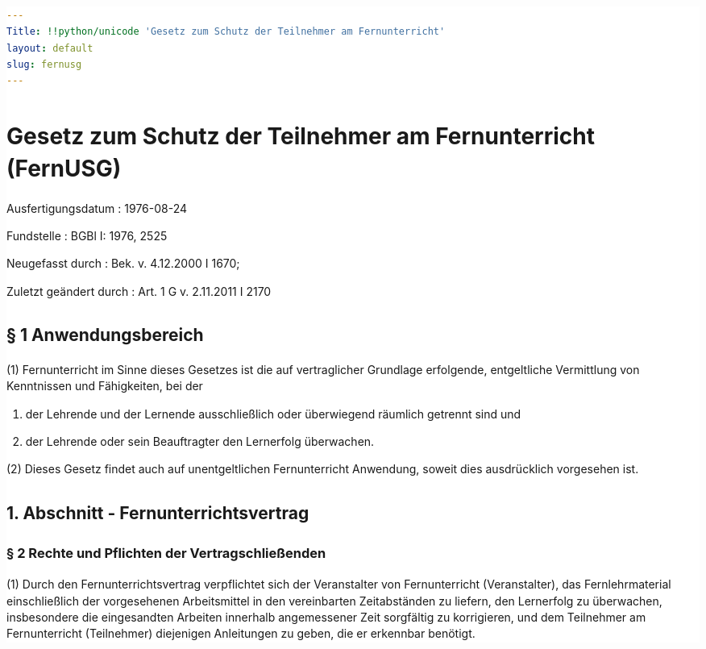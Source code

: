 ```yaml
---
Title: !!python/unicode 'Gesetz zum Schutz der Teilnehmer am Fernunterricht'
layout: default
slug: fernusg
---
```


# Gesetz zum Schutz der Teilnehmer am Fernunterricht (FernUSG)

Ausfertigungsdatum
:   1976-08-24

Fundstelle
:   BGBl I: 1976, 2525

Neugefasst durch
:   Bek. v. 4.12.2000 I 1670;

Zuletzt geändert durch
:   Art. 1 G v. 2.11.2011 I 2170


## § 1 Anwendungsbereich

(1) Fernunterricht im Sinne dieses Gesetzes ist die auf vertraglicher
Grundlage erfolgende, entgeltliche Vermittlung von Kenntnissen und
Fähigkeiten, bei der

1.  der Lehrende und der Lernende ausschließlich oder überwiegend räumlich
    getrennt sind und


2.  der Lehrende oder sein Beauftragter den Lernerfolg überwachen.




(2) Dieses Gesetz findet auch auf unentgeltlichen Fernunterricht
Anwendung, soweit dies ausdrücklich vorgesehen ist.


## 1. Abschnitt - Fernunterrichtsvertrag



### § 2 Rechte und Pflichten der Vertragschließenden

(1) Durch den Fernunterrichtsvertrag verpflichtet sich der
Veranstalter von Fernunterricht (Veranstalter), das Fernlehrmaterial
einschließlich der vorgesehenen Arbeitsmittel in den vereinbarten
Zeitabständen zu liefern, den Lernerfolg zu überwachen, insbesondere
die eingesandten Arbeiten innerhalb angemessener Zeit sorgfältig zu
korrigieren, und dem Teilnehmer am Fernunterricht (Teilnehmer)
diejenigen Anleitungen zu geben, die er erkennbar benötigt.
